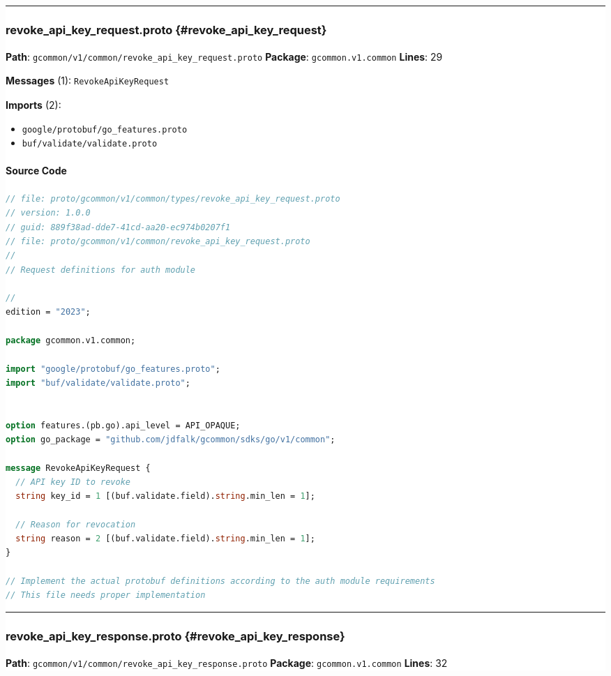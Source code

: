 
---

### revoke_api_key_request.proto {#revoke_api_key_request}

**Path**: `gcommon/v1/common/revoke_api_key_request.proto` **Package**: `gcommon.v1.common` **Lines**: 29

**Messages** (1): `RevokeApiKeyRequest`

**Imports** (2):

- `google/protobuf/go_features.proto`
- `buf/validate/validate.proto`

#### Source Code

```protobuf
// file: proto/gcommon/v1/common/types/revoke_api_key_request.proto
// version: 1.0.0
// guid: 889f38ad-dde7-41cd-aa20-ec974b0207f1
// file: proto/gcommon/v1/common/revoke_api_key_request.proto
//
// Request definitions for auth module

//
edition = "2023";

package gcommon.v1.common;

import "google/protobuf/go_features.proto";
import "buf/validate/validate.proto";


option features.(pb.go).api_level = API_OPAQUE;
option go_package = "github.com/jdfalk/gcommon/sdks/go/v1/common";

message RevokeApiKeyRequest {
  // API key ID to revoke
  string key_id = 1 [(buf.validate.field).string.min_len = 1];

  // Reason for revocation
  string reason = 2 [(buf.validate.field).string.min_len = 1];
}

// Implement the actual protobuf definitions according to the auth module requirements
// This file needs proper implementation
```

---

### revoke_api_key_response.proto {#revoke_api_key_response}

**Path**: `gcommon/v1/common/revoke_api_key_response.proto` **Package**: `gcommon.v1.common` **Lines**: 32
